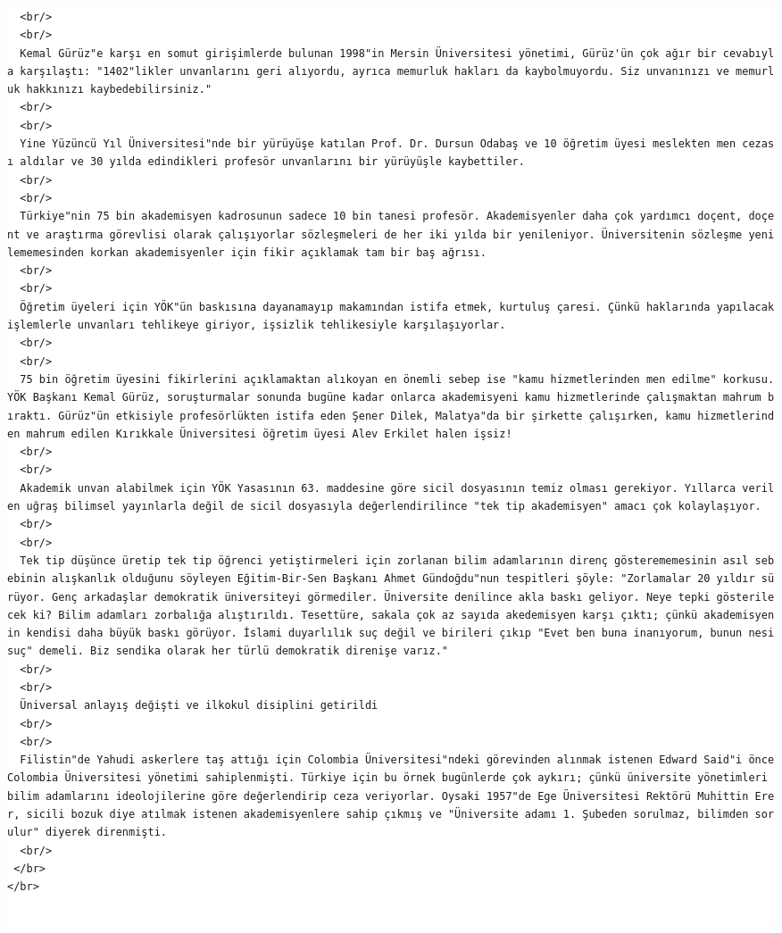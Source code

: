       <br/>
      <br/>
      Kemal Gürüz"e karşı en somut girişimlerde bulunan 1998"in Mersin Üniversitesi yönetimi, Gürüz'ün çok ağır bir cevabıyla karşılaştı: "1402"likler unvanlarını geri alıyordu, ayrıca memurluk hakları da kaybolmuyordu. Siz unvanınızı ve memurluk hakkınızı kaybedebilirsiniz."
      <br/>
      <br/>
      Yine Yüzüncü Yıl Üniversitesi"nde bir yürüyüşe katılan Prof. Dr. Dursun Odabaş ve 10 öğretim üyesi meslekten men cezası aldılar ve 30 yılda edindikleri profesör unvanlarını bir yürüyüşle kaybettiler.
      <br/>
      <br/>
      Türkiye"nin 75 bin akademisyen kadrosunun sadece 10 bin tanesi profesör. Akademisyenler daha çok yardımcı doçent, doçent ve araştırma görevlisi olarak çalışıyorlar sözleşmeleri de her iki yılda bir yenileniyor. Üniversitenin sözleşme yenilememesinden korkan akademisyenler için fikir açıklamak tam bir baş ağrısı.
      <br/>
      <br/>
      Öğretim üyeleri için YÖK"ün baskısına dayanamayıp makamından istifa etmek, kurtuluş çaresi. Çünkü haklarında yapılacak işlemlerle unvanları tehlikeye giriyor, işsizlik tehlikesiyle karşılaşıyorlar.
      <br/>
      <br/>
      75 bin öğretim üyesini fikirlerini açıklamaktan alıkoyan en önemli sebep ise "kamu hizmetlerinden men edilme" korkusu. YÖK Başkanı Kemal Gürüz, soruşturmalar sonunda bugüne kadar onlarca akademisyeni kamu hizmetlerinde çalışmaktan mahrum bıraktı. Gürüz"ün etkisiyle profesörlükten istifa eden Şener Dilek, Malatya"da bir şirkette çalışırken, kamu hizmetlerinden mahrum edilen Kırıkkale Üniversitesi öğretim üyesi Alev Erkilet halen işsiz!
      <br/>
      <br/>
      Akademik unvan alabilmek için YÖK Yasasının 63. maddesine göre sicil dosyasının temiz olması gerekiyor. Yıllarca verilen uğraş bilimsel yayınlarla değil de sicil dosyasıyla değerlendirilince "tek tip akademisyen" amacı çok kolaylaşıyor.
      <br/>
      <br/>
      Tek tip düşünce üretip tek tip öğrenci yetiştirmeleri için zorlanan bilim adamlarının direnç gösterememesinin asıl sebebinin alışkanlık olduğunu söyleyen Eğitim-Bir-Sen Başkanı Ahmet Gündoğdu"nun tespitleri şöyle: "Zorlamalar 20 yıldır sürüyor. Genç arkadaşlar demokratik üniversiteyi görmediler. Üniversite denilince akla baskı geliyor. Neye tepki gösterilecek ki? Bilim adamları zorbalığa alıştırıldı. Tesettüre, sakala çok az sayıda akedemisyen karşı çıktı; çünkü akademisyenin kendisi daha büyük baskı görüyor. İslami duyarlılık suç değil ve birileri çıkıp "Evet ben buna inanıyorum, bunun nesi suç" demeli. Biz sendika olarak her türlü demokratik direnişe varız."
      <br/>
      <br/>
      Üniversal anlayış değişti ve ilkokul disiplini getirildi
      <br/>
      <br/>
      Filistin"de Yahudi askerlere taş attığı için Colombia Üniversitesi"ndeki görevinden alınmak istenen Edward Said"i önce Colombia Üniversitesi yönetimi sahiplenmişti. Türkiye için bu örnek bugünlerde çok aykırı; çünkü üniversite yönetimleri bilim adamlarını ideolojilerine göre değerlendirip ceza veriyorlar. Oysaki 1957"de Ege Üniversitesi Rektörü Muhittin Erer, sicili bozuk diye atılmak istenen akademisyenlere sahip çıkmış ve "Üniversite adamı 1. Şubeden sorulmaz, bilimden sorulur" diyerek direnmişti.
      <br/>
     </br>
    </br>
   </br>
  </font>
 </p>
</div>
